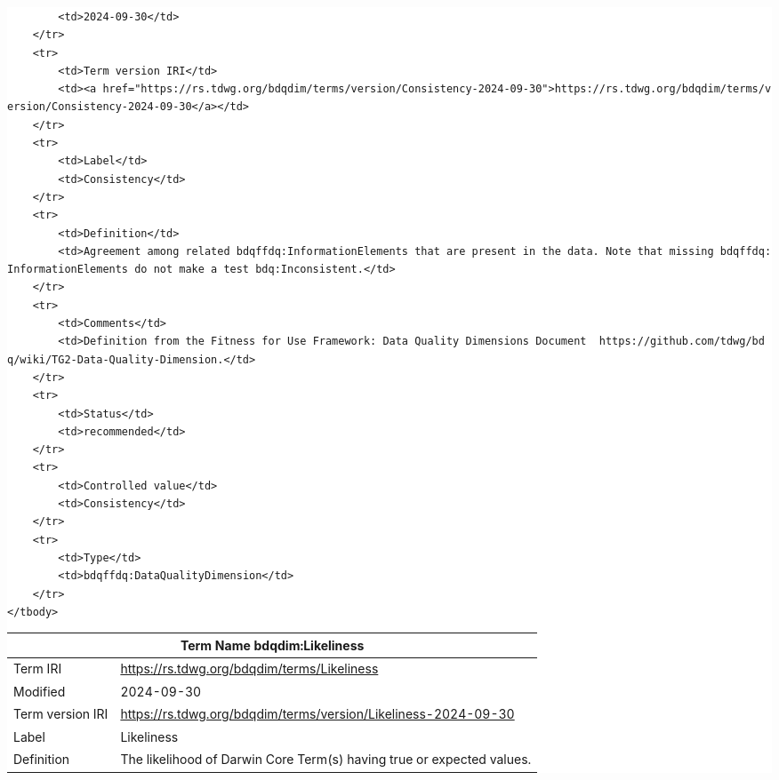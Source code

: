 			<td>2024-09-30</td>
		</tr>
		<tr>
			<td>Term version IRI</td>
			<td><a href="https://rs.tdwg.org/bdqdim/terms/version/Consistency-2024-09-30">https://rs.tdwg.org/bdqdim/terms/version/Consistency-2024-09-30</a></td>
		</tr>
		<tr>
			<td>Label</td>
			<td>Consistency</td>
		</tr>
		<tr>
			<td>Definition</td>
			<td>Agreement among related bdqffdq:InformationElements that are present in the data. Note that missing bdqffdq:InformationElements do not make a test bdq:Inconsistent.</td>
		</tr>
		<tr>
			<td>Comments</td>
			<td>Definition from the Fitness for Use Framework: Data Quality Dimensions Document  https://github.com/tdwg/bdq/wiki/TG2-Data-Quality-Dimension.</td>
		</tr>
		<tr>
			<td>Status</td>
			<td>recommended</td>
		</tr>
		<tr>
			<td>Controlled value</td>
			<td>Consistency</td>
		</tr>
		<tr>
			<td>Type</td>
			<td>bdqffdq:DataQualityDimension</td>
		</tr>
	</tbody>
</table>

<table>
	<thead>
		<tr>
			<th colspan="2"><a id="bdqdim_Likeliness"></a>Term Name  bdqdim:Likeliness</th>
		</tr>
	</thead>
	<tbody>
		<tr>
			<td>Term IRI</td>
			<td><a href="https://rs.tdwg.org/bdqdim/terms/Likeliness">https://rs.tdwg.org/bdqdim/terms/Likeliness</a></td>
		</tr>
		<tr>
			<td>Modified</td>
			<td>2024-09-30</td>
		</tr>
		<tr>
			<td>Term version IRI</td>
			<td><a href="https://rs.tdwg.org/bdqdim/terms/version/Likeliness-2024-09-30">https://rs.tdwg.org/bdqdim/terms/version/Likeliness-2024-09-30</a></td>
		</tr>
		<tr>
			<td>Label</td>
			<td>Likeliness</td>
		</tr>
		<tr>
			<td>Definition</td>
			<td>The likelihood of Darwin Core Term(s) having true or expected values.</td>